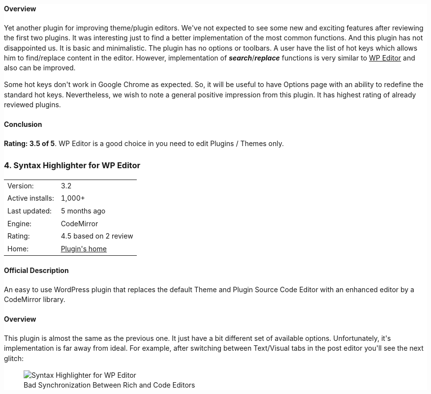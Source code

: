 #### Overview
Yet another plugin for improving theme/plugin editors. We've not expected to see some new and exciting features after 
reviewing the first two plugins. It was interesting just to find a better implementation of the most common functions. 
And this plugin has not disappointed us. It is basic and minimalistic. The plugin has no options or toolbars. A user 
have the list of hot keys which allows him to find/replace content in the editor. However, implementation of 
***search***/***replace*** functions is very similar to [WP Editor]({{site_url}}{{page_url}}#wp-editor) and also can be 
improved.

Some hot keys don't work in Google Chrome as expected. So, it will be useful to have Options page with an ability to 
redefine the standard hot keys. Nevertheless, we wish to note a general positive impression from this plugin. It has 
highest rating of already reviewed plugins.

#### Conclusion
**Rating: 3.5 of 5**.
WP Editor is a good choice in you need to edit Plugins / Themes only.

### 4. Syntax Highlighter for WP Editor
<table class="table-striped plugin-info">
<tbody>
<tr><td>Version:</td> <td>3.2</td></tr>
<tr><td>Active installs:</td> <td>1,000+</td></tr>
<tr><td>Last updated:</td> <td>5 months ago</td></tr>
<tr><td>Engine:</td> <td>CodeMirror</td></tr>
<tr><td>Rating:</td> <td>4.5 based on 2 review</td></tr>
<tr><td>Home:</td> <td><a href="https://wordpress.org/plugins/syntax-highlighter-for-wp-editor/" target="_blank">Plugin's home</a></td></tr>
</tbody>
</table>

#### Official Description
An easy to use WordPress plugin that replaces the default Theme and Plugin Source Code Editor with an enhanced editor 
by a CodeMirror library.

#### Overview
This plugin is almost the same as the previous one. It just have a bit different set of available options. Unfortunately, 
it's implementation is far away from ideal. For example, after switching between Text/Visual tabs in the post editor 
you'll see the next glitch:

<figure>
  <img src='{{site.url}}/img/blog/Syntax-Highlighter-for-WP-Editor.png' alt='Syntax Highlighter for WP Editor'>
  <figcaption>Bad Synchronization Between Rich and Code Editors</figcaption>
</figure>
